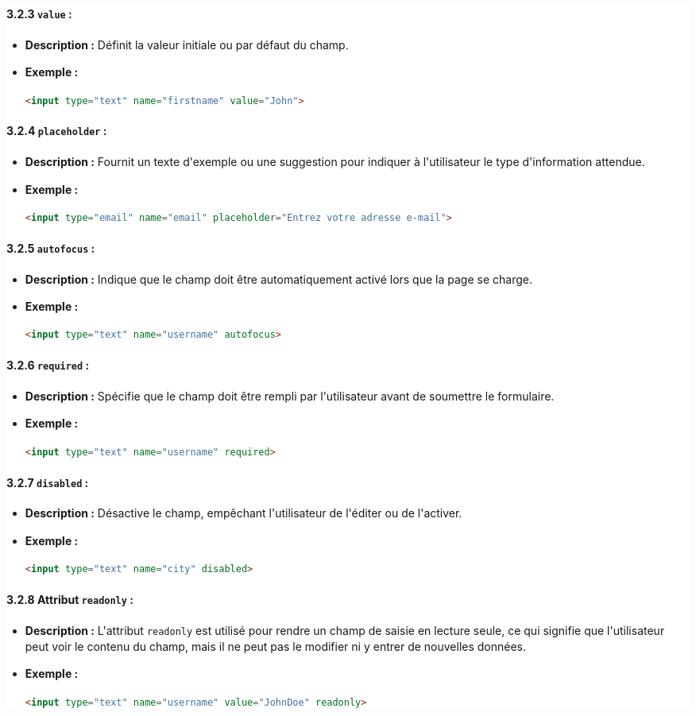 #### 3.2.3 **`value` :**

- **Description :** Définit la valeur initiale ou par défaut du champ.

- **Exemple :**
     ```html
     <input type="text" name="firstname" value="John">
     ```

#### 3.2.4 **`placeholder` :**

- **Description :** Fournit un texte d'exemple ou une suggestion pour indiquer à l'utilisateur le type d'information attendue.


- **Exemple :**
     ```html
     <input type="email" name="email" placeholder="Entrez votre adresse e-mail">
     ```

#### 3.2.5 **`autofocus` :**
   
- **Description :** Indique que le champ doit être automatiquement activé lors que la page se charge.

- **Exemple :**
     ```html
     <input type="text" name="username" autofocus>
     ```

#### 3.2.6 **`required` :**
   
- **Description :** Spécifie que le champ doit être rempli par l'utilisateur avant de soumettre le formulaire.

- **Exemple :**
     ```html
     <input type="text" name="username" required>
     ```

#### 3.2.7 **`disabled` :**

- **Description :** Désactive le champ, empêchant l'utilisateur de l'éditer ou de l'activer.

- **Exemple :**
     ```html
     <input type="text" name="city" disabled>
     ```

#### 3.2.8 **Attribut `readonly` :**

- **Description :** L'attribut `readonly` est utilisé pour rendre un champ de saisie en lecture seule, ce qui signifie que l'utilisateur peut voir le contenu du champ, mais il ne peut pas le modifier ni y entrer de nouvelles données.

- **Exemple :**
  ```html
  <input type="text" name="username" value="JohnDoe" readonly>
  ```
